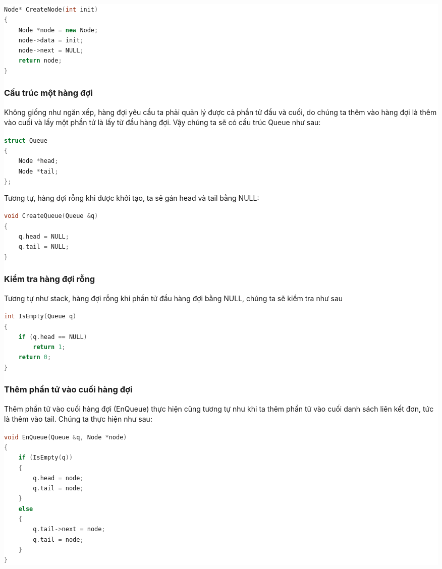 ```cpp
Node* CreateNode(int init)
{
    Node *node = new Node;
    node->data = init;
    node->next = NULL;
    return node;
}
```

### Cấu trúc một hàng đợi

Không giống như ngăn xếp, hàng đợi yêu cầu ta phải quản lý được cả phần tử đầu và cuối, do chúng ta thêm vào hàng đợi là thêm vào cuối và lấy một phần tử là lấy từ đầu hàng đợi. Vậy chúng ta sẽ có cấu trúc Queue như sau:

```cpp
struct Queue
{
    Node *head;
    Node *tail;
};
```

Tương tự, hàng đợi rỗng khi được khởi tạo, ta sẽ gán head và tail bằng NULL:

```cpp
void CreateQueue(Queue &q)
{
    q.head = NULL;
    q.tail = NULL;
}
```

### Kiểm tra hàng đợi rỗng

Tương tự như stack, hàng đợi rỗng khi phần tử đầu hàng đợi bằng NULL, chúng ta sẽ kiểm tra như sau

```cpp
int IsEmpty(Queue q)
{
    if (q.head == NULL)
        return 1;
    return 0;
}
```

### Thêm phần tử vào cuối hàng đợi

Thêm phần tử vào cuối hàng đợi (EnQueue) thực hiện cũng tương tự như khi ta thêm phần tử vào cuối danh sách liên kết đơn, tức là thêm vào tail. Chúng ta thực hiện như sau:

```cpp
void EnQueue(Queue &q, Node *node)
{
    if (IsEmpty(q))
    {
        q.head = node;
        q.tail = node;
    }
    else
    {
        q.tail->next = node;
        q.tail = node;
    }
}
```
